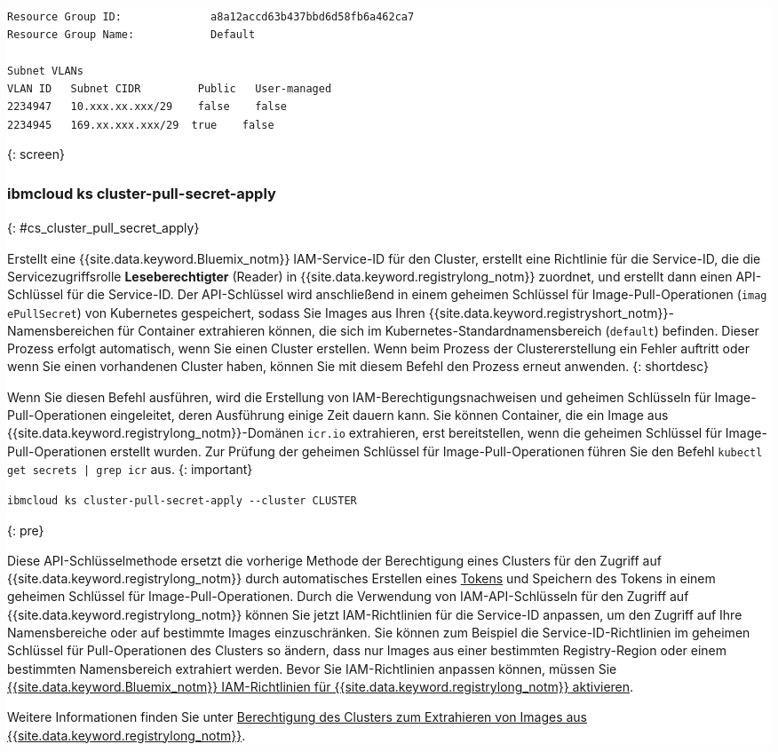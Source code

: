 ```
Resource Group ID:              a8a12accd63b437bbd6d58fb6a462ca7
Resource Group Name:            Default

Subnet VLANs
VLAN ID   Subnet CIDR         Public   User-managed
2234947   10.xxx.xx.xxx/29    false    false
2234945   169.xx.xxx.xxx/29  true    false

```
{: screen}

### ibmcloud ks cluster-pull-secret-apply
{: #cs_cluster_pull_secret_apply}

Erstellt eine {{site.data.keyword.Bluemix_notm}} IAM-Service-ID für den Cluster, erstellt eine Richtlinie für die Service-ID, die die Servicezugriffsrolle **Leseberechtigter** (Reader) in {{site.data.keyword.registrylong_notm}} zuordnet, und erstellt dann einen API-Schlüssel für die Service-ID. Der API-Schlüssel wird anschließend in einem geheimen Schlüssel für Image-Pull-Operationen (`imagePullSecret`) von Kubernetes gespeichert, sodass Sie Images aus Ihren {{site.data.keyword.registryshort_notm}}-Namensbereichen für Container extrahieren können, die sich im Kubernetes-Standardnamensbereich (`default`) befinden. Dieser Prozess erfolgt automatisch, wenn Sie einen Cluster erstellen. Wenn beim Prozess der Clustererstellung ein Fehler auftritt oder wenn Sie einen vorhandenen Cluster haben, können Sie mit diesem Befehl den Prozess erneut anwenden.
{: shortdesc}

Wenn Sie diesen Befehl ausführen, wird die Erstellung von IAM-Berechtigungsnachweisen und geheimen Schlüsseln für Image-Pull-Operationen eingeleitet, deren Ausführung einige Zeit dauern kann. Sie können Container, die ein Image aus {{site.data.keyword.registrylong_notm}}-Domänen `icr.io` extrahieren, erst bereitstellen, wenn die geheimen Schlüssel für Image-Pull-Operationen erstellt wurden. Zur Prüfung der geheimen Schlüssel für Image-Pull-Operationen führen Sie den Befehl `kubectl get secrets | grep icr` aus.
{: important}

```
ibmcloud ks cluster-pull-secret-apply --cluster CLUSTER
```
{: pre}

Diese API-Schlüsselmethode ersetzt die vorherige Methode der Berechtigung eines Clusters für den Zugriff auf {{site.data.keyword.registrylong_notm}} durch automatisches Erstellen eines [Tokens](/docs/services/Registry?topic=registry-registry_access#registry_tokens) und Speichern des Tokens in einem geheimen Schlüssel für Image-Pull-Operationen. Durch die Verwendung von IAM-API-Schlüsseln für den Zugriff auf {{site.data.keyword.registrylong_notm}} können Sie jetzt IAM-Richtlinien für die Service-ID anpassen, um den Zugriff auf Ihre Namensbereiche oder auf bestimmte Images einzuschränken. Sie können zum Beispiel die Service-ID-Richtlinien im geheimen Schlüssel für Pull-Operationen des Clusters so ändern, dass nur Images aus einer bestimmten Registry-Region oder einem bestimmten Namensbereich extrahiert werden. Bevor Sie IAM-Richtlinien anpassen können, müssen Sie [{{site.data.keyword.Bluemix_notm}} IAM-Richtlinien für {{site.data.keyword.registrylong_notm}} aktivieren](/docs/services/Registry?topic=registry-user#existing_users).

Weitere Informationen finden Sie unter [Berechtigung des Clusters zum Extrahieren von Images aus {{site.data.keyword.registrylong_notm}}](/docs/containers?topic=containers-images#cluster_registry_auth).
